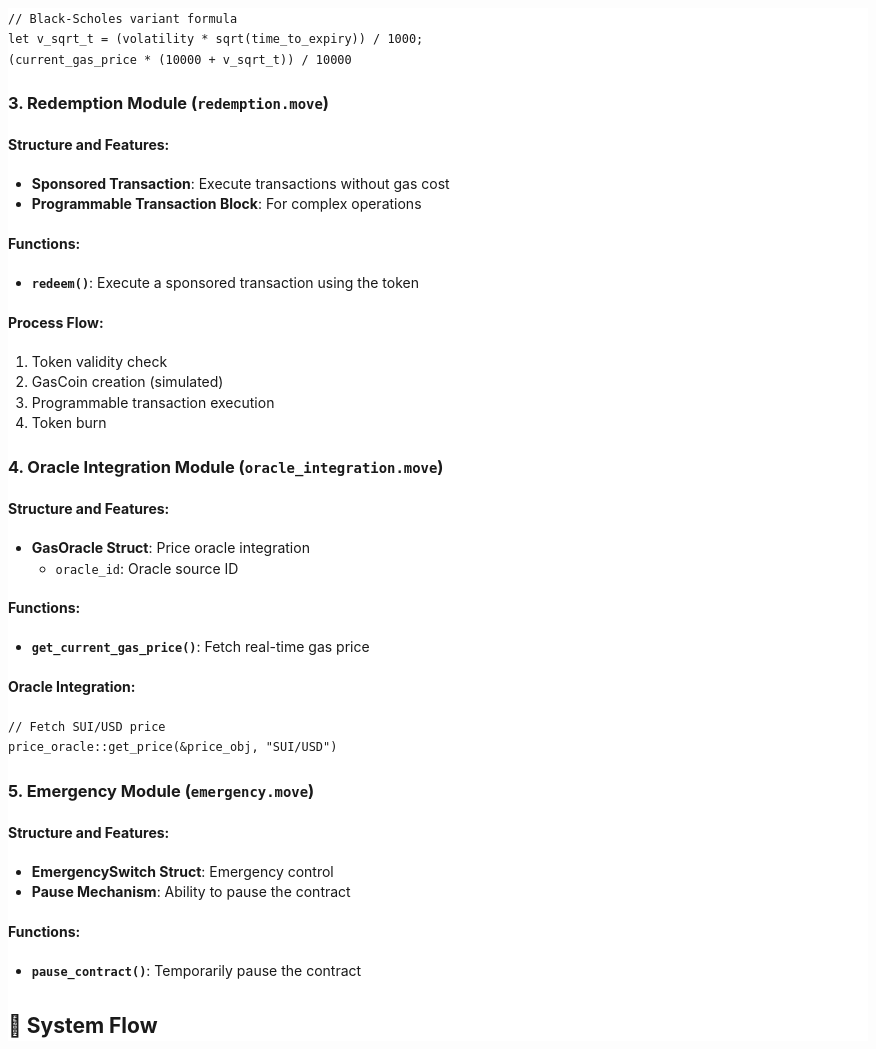 ```move
// Black-Scholes variant formula
let v_sqrt_t = (volatility * sqrt(time_to_expiry)) / 1000;
(current_gas_price * (10000 + v_sqrt_t)) / 10000
```

### 3. **Redemption Module** (`redemption.move`)

#### Structure and Features:

- **Sponsored Transaction**: Execute transactions without gas cost
- **Programmable Transaction Block**: For complex operations

#### Functions:

- **`redeem()`**: Execute a sponsored transaction using the token

#### Process Flow:

1. Token validity check
2. GasCoin creation (simulated)
3. Programmable transaction execution
4. Token burn

### 4. **Oracle Integration Module** (`oracle_integration.move`)

#### Structure and Features:

- **GasOracle Struct**: Price oracle integration
  - `oracle_id`: Oracle source ID

#### Functions:

- **`get_current_gas_price()`**: Fetch real-time gas price

#### Oracle Integration:

```move
// Fetch SUI/USD price
price_oracle::get_price(&price_obj, "SUI/USD")
```

### 5. **Emergency Module** (`emergency.move`)

#### Structure and Features:

- **EmergencySwitch Struct**: Emergency control
- **Pause Mechanism**: Ability to pause the contract

#### Functions:

- **`pause_contract()`**: Temporarily pause the contract

## 🔄 System Flow
